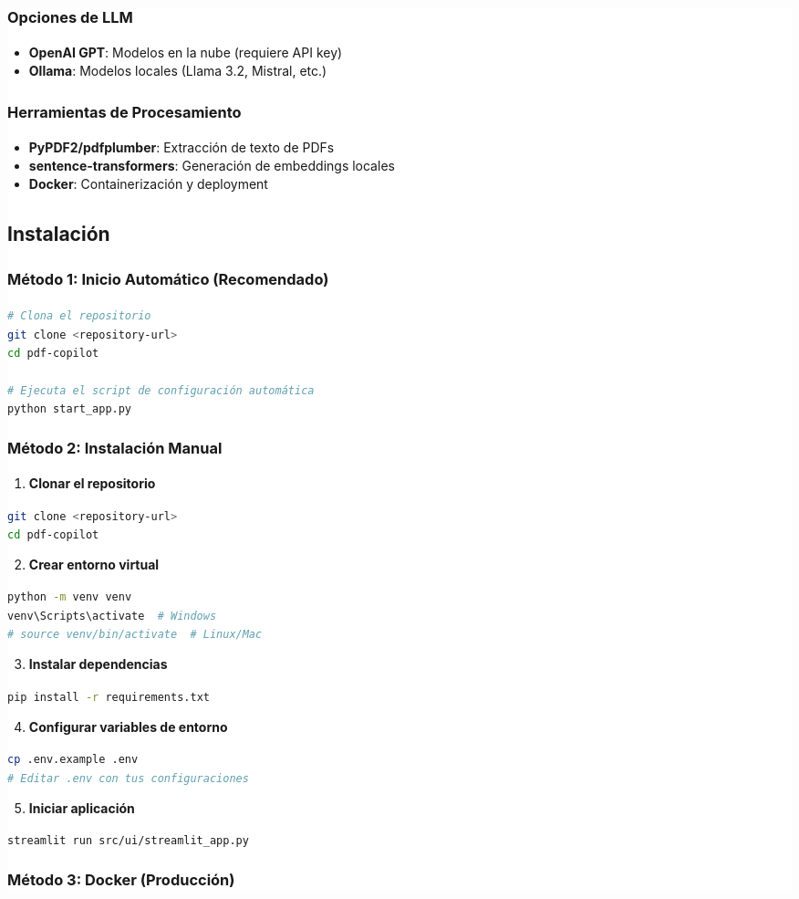### Opciones de LLM
- **OpenAI GPT**: Modelos en la nube (requiere API key)
- **Ollama**: Modelos locales (Llama 3.2, Mistral, etc.)

### Herramientas de Procesamiento
- **PyPDF2/pdfplumber**: Extracción de texto de PDFs
- **sentence-transformers**: Generación de embeddings locales
- **Docker**: Containerización y deployment

## Instalación

### Método 1: Inicio Automático (Recomendado)

```bash
# Clona el repositorio
git clone <repository-url>
cd pdf-copilot

# Ejecuta el script de configuración automática
python start_app.py
```

### Método 2: Instalación Manual

1. **Clonar el repositorio**
```bash
git clone <repository-url>
cd pdf-copilot
```

2. **Crear entorno virtual**
```bash
python -m venv venv
venv\Scripts\activate  # Windows
# source venv/bin/activate  # Linux/Mac
```

3. **Instalar dependencias**
```bash
pip install -r requirements.txt
```

4. **Configurar variables de entorno**
```bash
cp .env.example .env
# Editar .env con tus configuraciones
```

5. **Iniciar aplicación**
```bash
streamlit run src/ui/streamlit_app.py
```

### Método 3: Docker (Producción)
